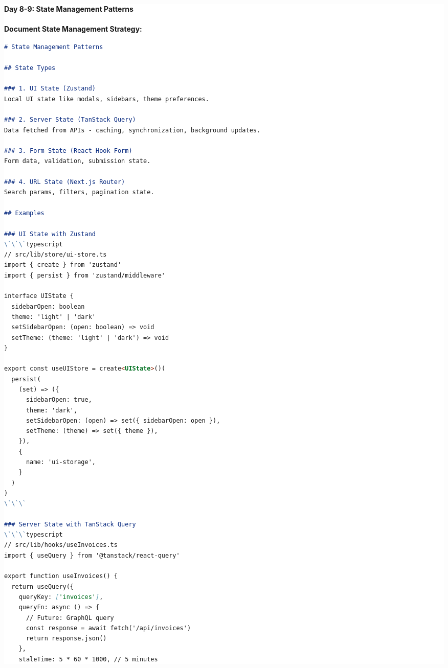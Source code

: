#### Day 8-9: State Management Patterns

**Document State Management Strategy:**
```markdown
# State Management Patterns

## State Types

### 1. UI State (Zustand)
Local UI state like modals, sidebars, theme preferences.

### 2. Server State (TanStack Query)
Data fetched from APIs - caching, synchronization, background updates.

### 3. Form State (React Hook Form)
Form data, validation, submission state.

### 4. URL State (Next.js Router)
Search params, filters, pagination state.

## Examples

### UI State with Zustand
\`\`\`typescript
// src/lib/store/ui-store.ts
import { create } from 'zustand'
import { persist } from 'zustand/middleware'

interface UIState {
  sidebarOpen: boolean
  theme: 'light' | 'dark'
  setSidebarOpen: (open: boolean) => void
  setTheme: (theme: 'light' | 'dark') => void
}

export const useUIStore = create<UIState>()(
  persist(
    (set) => ({
      sidebarOpen: true,
      theme: 'dark',
      setSidebarOpen: (open) => set({ sidebarOpen: open }),
      setTheme: (theme) => set({ theme }),
    }),
    {
      name: 'ui-storage',
    }
  )
)
\`\`\`

### Server State with TanStack Query
\`\`\`typescript
// src/lib/hooks/useInvoices.ts
import { useQuery } from '@tanstack/react-query'

export function useInvoices() {
  return useQuery({
    queryKey: ['invoices'],
    queryFn: async () => {
      // Future: GraphQL query
      const response = await fetch('/api/invoices')
      return response.json()
    },
    staleTime: 5 * 60 * 1000, // 5 minutes
```